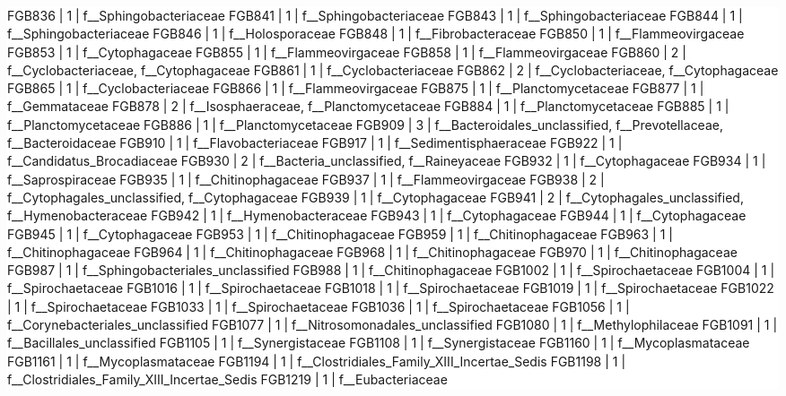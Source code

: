 FGB836	| 1	| f__Sphingobacteriaceae
FGB841	| 1	| f__Sphingobacteriaceae
FGB843	| 1	| f__Sphingobacteriaceae
FGB844	| 1	| f__Sphingobacteriaceae
FGB846	| 1	| f__Holosporaceae
FGB848	| 1	| f__Fibrobacteraceae
FGB850	| 1	| f__Flammeovirgaceae
FGB853	| 1	| f__Cytophagaceae
FGB855	| 1	| f__Flammeovirgaceae
FGB858	| 1	| f__Flammeovirgaceae
FGB860	| 2	| f__Cyclobacteriaceae, f__Cytophagaceae
FGB861	| 1	| f__Cyclobacteriaceae
FGB862	| 2	| f__Cyclobacteriaceae, f__Cytophagaceae
FGB865	| 1	| f__Cyclobacteriaceae
FGB866	| 1	| f__Flammeovirgaceae
FGB875	| 1	| f__Planctomycetaceae
FGB877	| 1	| f__Gemmataceae
FGB878	| 2	| f__Isosphaeraceae, f__Planctomycetaceae
FGB884	| 1	| f__Planctomycetaceae
FGB885	| 1	| f__Planctomycetaceae
FGB886	| 1	| f__Planctomycetaceae
FGB909	| 3	| f__Bacteroidales_unclassified, f__Prevotellaceae, f__Bacteroidaceae
FGB910	| 1	| f__Flavobacteriaceae
FGB917	| 1	| f__Sedimentisphaeraceae
FGB922	| 1	| f__Candidatus_Brocadiaceae
FGB930	| 2	| f__Bacteria_unclassified, f__Raineyaceae
FGB932	| 1	| f__Cytophagaceae
FGB934	| 1	| f__Saprospiraceae
FGB935	| 1	| f__Chitinophagaceae
FGB937	| 1	| f__Flammeovirgaceae
FGB938	| 2	| f__Cytophagales_unclassified, f__Cytophagaceae
FGB939	| 1	| f__Cytophagaceae
FGB941	| 2	| f__Cytophagales_unclassified, f__Hymenobacteraceae
FGB942	| 1	| f__Hymenobacteraceae
FGB943	| 1	| f__Cytophagaceae
FGB944	| 1	| f__Cytophagaceae
FGB945	| 1	| f__Cytophagaceae
FGB953	| 1	| f__Chitinophagaceae
FGB959	| 1	| f__Chitinophagaceae
FGB963	| 1	| f__Chitinophagaceae
FGB964	| 1	| f__Chitinophagaceae
FGB968	| 1	| f__Chitinophagaceae
FGB970	| 1	| f__Chitinophagaceae
FGB987	| 1	| f__Sphingobacteriales_unclassified
FGB988	| 1	| f__Chitinophagaceae
FGB1002	| 1	| f__Spirochaetaceae
FGB1004	| 1	| f__Spirochaetaceae
FGB1016	| 1	| f__Spirochaetaceae
FGB1018	| 1	| f__Spirochaetaceae
FGB1019	| 1	| f__Spirochaetaceae
FGB1022	| 1	| f__Spirochaetaceae
FGB1033	| 1	| f__Spirochaetaceae
FGB1036	| 1	| f__Spirochaetaceae
FGB1056	| 1	| f__Corynebacteriales_unclassified
FGB1077	| 1	| f__Nitrosomonadales_unclassified
FGB1080	| 1	| f__Methylophilaceae
FGB1091	| 1	| f__Bacillales_unclassified
FGB1105	| 1	| f__Synergistaceae
FGB1108	| 1	| f__Synergistaceae
FGB1160	| 1	| f__Mycoplasmataceae
FGB1161	| 1	| f__Mycoplasmataceae
FGB1194	| 1	| f__Clostridiales_Family_XIII_Incertae_Sedis
FGB1198	| 1	| f__Clostridiales_Family_XIII_Incertae_Sedis
FGB1219	| 1	| f__Eubacteriaceae
